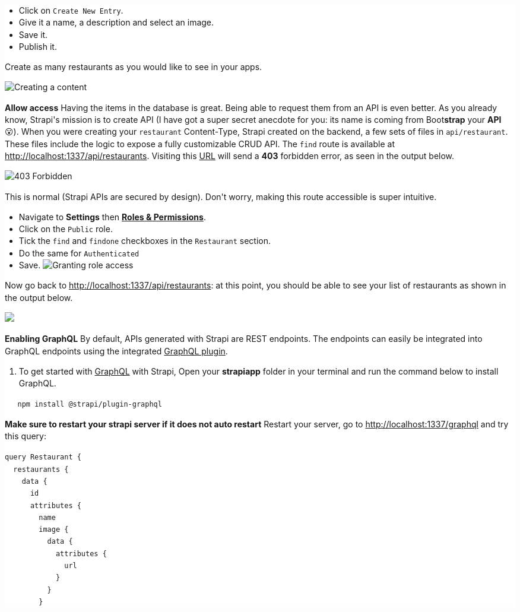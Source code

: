 - Click on `Create New Entry`.
- Give it a name, a description and select an image.
- Save it.
- Publish it.

Create as many restaurants as you would like to see in your apps.

![Creating a content](https://paper-attachments.dropboxusercontent.com/s_AF35BDBB88BC7A353B5A90EEDCED05FB69E860AEF313EF01C916372CA4E3DF4B_1661318788411_Content+Manager+-+Google+Chrome+2022-08-23+21-28-09.gif)

**Allow access**
Having the items in the database is great. Being able to request them from an API is even better. As you already know, Strapi's mission is to create API (I have got a super secret anecdote for you: its name is coming from Boot**strap** your **API** 😮).
When you were creating your `restaurant` Content-Type, Strapi created on the backend, a few sets of files in `api/restaurant`.
These files include the logic to expose a fully customizable CRUD API. The `find` route is available at [http://localhost:1337/api/restaurants](http://localhost:1337/api/restaurants). Visiting this [URL](http://localhost:1337/api/restaurants) will send a **403** forbidden error, as seen in the output below.

![403 Forbidden](https://paper-attachments.dropboxusercontent.com/s_AF35BDBB88BC7A353B5A90EEDCED05FB69E860AEF313EF01C916372CA4E3DF4B_1661528681440_image.png)

This is normal (Strapi APIs are secured by design).
Don't worry, making this route accessible is super intuitive.

- Navigate to **Settings** then [**Roles & Permissions**](http://localhost:1337/admin/settings/users-permissions/roles).
- Click on the `Public` role.
- Tick the `find` and `findone` checkboxes in the `Restaurant` section.
- Do the same for `Authenticated`
- Save.
  ![Granting role access](https://paper-attachments.dropboxusercontent.com/s_AF35BDBB88BC7A353B5A90EEDCED05FB69E860AEF313EF01C916372CA4E3DF4B_1661530926975_Content+Manager+-+Google+Chrome+2022-08-26+17-18-44.gif)

Now go back to [http://localhost:1337/api/restaurants](http://localhost:1337/api/restaurants): at this point, you should be able to see your list of restaurants as shown in the output below.

![](https://paper-attachments.dropboxusercontent.com/s_AF35BDBB88BC7A353B5A90EEDCED05FB69E860AEF313EF01C916372CA4E3DF4B_1661531171405_image.png)

**Enabling GraphQL**
By default, APIs generated with Strapi are REST endpoints. The endpoints can easily be integrated into GraphQL endpoints using the integrated [GraphQL plugin](https://market.strapi.io/plugins/@strapi-plugin-graphql).

1. To get started with [GraphQL](https://market.strapi.io/plugins/@strapi-plugin-graphql) with Strapi, Open your **strapiapp** folder in your terminal and run the command below to install GraphQL.

```bash
   npm install @strapi/plugin-graphql
```

**Make sure to restart your strapi server if it does not auto restart**
Restart your server, go to [http://localhost:1337/graphql](http://localhost:1337/graphql) and try this query:

    query Restaurant {
      restaurants {
        data {
          id
          attributes {
            name
            image {
              data {
                attributes {
                  url
                }
              }
            }